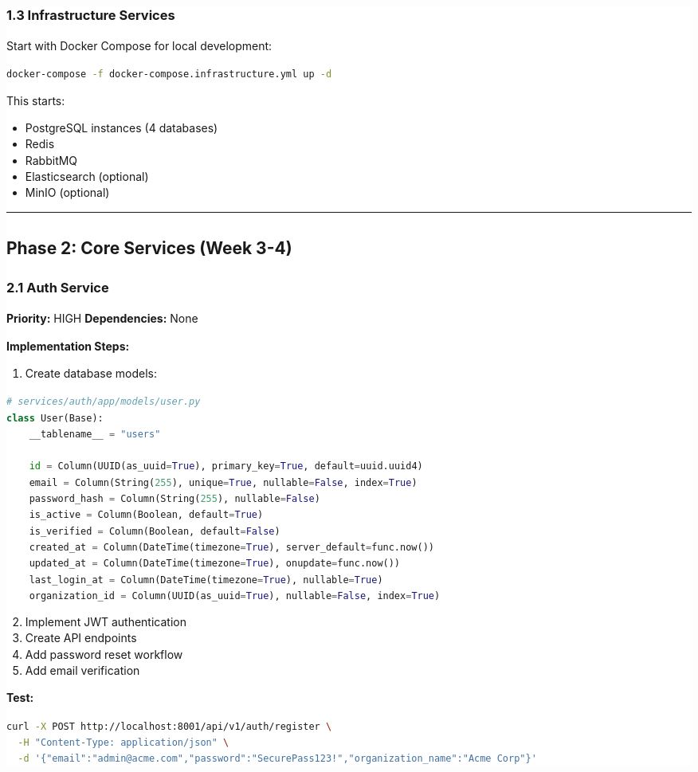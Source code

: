 ### 1.3 Infrastructure Services

Start with Docker Compose for local development:

```bash
docker-compose -f docker-compose.infrastructure.yml up -d
```

This starts:
- PostgreSQL instances (4 databases)
- Redis
- RabbitMQ
- Elasticsearch (optional)
- MinIO (optional)

---

## Phase 2: Core Services (Week 3-4)

### 2.1 Auth Service

**Priority:** HIGH
**Dependencies:** None

**Implementation Steps:**

1. Create database models:
```python
# services/auth/app/models/user.py
class User(Base):
    __tablename__ = "users"

    id = Column(UUID(as_uuid=True), primary_key=True, default=uuid.uuid4)
    email = Column(String(255), unique=True, nullable=False, index=True)
    password_hash = Column(String(255), nullable=False)
    is_active = Column(Boolean, default=True)
    is_verified = Column(Boolean, default=False)
    created_at = Column(DateTime(timezone=True), server_default=func.now())
    updated_at = Column(DateTime(timezone=True), onupdate=func.now())
    last_login_at = Column(DateTime(timezone=True), nullable=True)
    organization_id = Column(UUID(as_uuid=True), nullable=False, index=True)
```

2. Implement JWT authentication
3. Create API endpoints
4. Add password reset workflow
5. Add email verification

**Test:**
```bash
curl -X POST http://localhost:8001/api/v1/auth/register \
  -H "Content-Type: application/json" \
  -d '{"email":"admin@acme.com","password":"SecurePass123!","organization_name":"Acme Corp"}'
```
